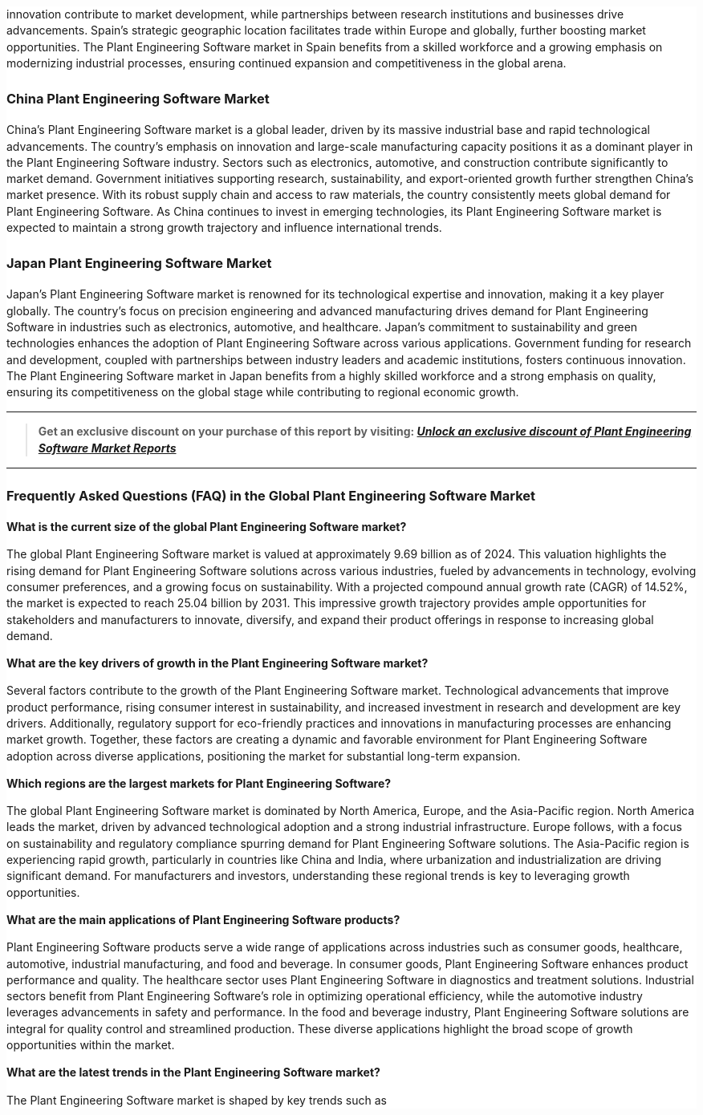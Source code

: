 innovation contribute to market development, while partnerships between research institutions and businesses drive advancements. Spain&rsquo;s strategic geographic location facilitates trade within Europe and globally, further boosting market opportunities. The Plant Engineering Software market in Spain benefits from a skilled workforce and a growing emphasis on modernizing industrial processes, ensuring continued expansion and competitiveness in the global arena.</p><h3>China Plant Engineering Software Market</h3><p>China&rsquo;s Plant Engineering Software market is a global leader, driven by its massive industrial base and rapid technological advancements. The country&rsquo;s emphasis on innovation and large-scale manufacturing capacity positions it as a dominant player in the Plant Engineering Software industry. Sectors such as electronics, automotive, and construction contribute significantly to market demand. Government initiatives supporting research, sustainability, and export-oriented growth further strengthen China&rsquo;s market presence. With its robust supply chain and access to raw materials, the country consistently meets global demand for Plant Engineering Software. As China continues to invest in emerging technologies, its Plant Engineering Software market is expected to maintain a strong growth trajectory and influence international trends.</p><h3>Japan Plant Engineering Software Market</h3><p>Japan&rsquo;s Plant Engineering Software market is renowned for its technological expertise and innovation, making it a key player globally. The country&rsquo;s focus on precision engineering and advanced manufacturing drives demand for Plant Engineering Software in industries such as electronics, automotive, and healthcare. Japan&rsquo;s commitment to sustainability and green technologies enhances the adoption of Plant Engineering Software across various applications. Government funding for research and development, coupled with partnerships between industry leaders and academic institutions, fosters continuous innovation. The Plant Engineering Software market in Japan benefits from a highly skilled workforce and a strong emphasis on quality, ensuring its competitiveness on the global stage while contributing to regional economic growth.</p><hr /><blockquote><p><strong>Get an exclusive discount on your purchase of this report by visiting: <em><a href="://marketresearchpulse.com/ask-for-discount/3677?utm_source=Github&amp;utm_medium=0117">Unlock an exclusive discount of Plant Engineering Software Market Reports</a></em>&nbsp;</strong></p></blockquote><hr /><h3>Frequently Asked Questions (FAQ) in the Global Plant Engineering Software Market</h3><p><strong>What is the current size of the global Plant Engineering Software market?</strong></p><p>The global Plant Engineering Software market is valued at approximately 9.69 billion as of 2024. This valuation highlights the rising demand for Plant Engineering Software solutions across various industries, fueled by advancements in technology, evolving consumer preferences, and a growing focus on sustainability. With a projected compound annual growth rate (CAGR) of 14.52%, the market is expected to reach 25.04 billion by 2031. This impressive growth trajectory provides ample opportunities for stakeholders and manufacturers to innovate, diversify, and expand their product offerings in response to increasing global demand.</p><p><strong>What are the key drivers of growth in the Plant Engineering Software market?</strong></p><p>Several factors contribute to the growth of the Plant Engineering Software market. Technological advancements that improve product performance, rising consumer interest in sustainability, and increased investment in research and development are key drivers. Additionally, regulatory support for eco-friendly practices and innovations in manufacturing processes are enhancing market growth. Together, these factors are creating a dynamic and favorable environment for Plant Engineering Software adoption across diverse applications, positioning the market for substantial long-term expansion.</p><p><strong>Which regions are the largest markets for Plant Engineering Software?</strong></p><p>The global Plant Engineering Software market is dominated by North America, Europe, and the Asia-Pacific region. North America leads the market, driven by advanced technological adoption and a strong industrial infrastructure. Europe follows, with a focus on sustainability and regulatory compliance spurring demand for Plant Engineering Software solutions. The Asia-Pacific region is experiencing rapid growth, particularly in countries like China and India, where urbanization and industrialization are driving significant demand. For manufacturers and investors, understanding these regional trends is key to leveraging growth opportunities.</p><p><strong>What are the main applications of Plant Engineering Software products?</strong></p><p>Plant Engineering Software products serve a wide range of applications across industries such as consumer goods, healthcare, automotive, industrial manufacturing, and food and beverage. In consumer goods, Plant Engineering Software enhances product performance and quality. The healthcare sector uses Plant Engineering Software in diagnostics and treatment solutions. Industrial sectors benefit from Plant Engineering Software&rsquo;s role in optimizing operational efficiency, while the automotive industry leverages advancements in safety and performance. In the food and beverage industry, Plant Engineering Software solutions are integral for quality control and streamlined production. These diverse applications highlight the broad scope of growth opportunities within the market.</p><p><strong>What are the latest trends in the Plant Engineering Software market?</strong></p><p>The Plant Engineering Software market is shaped by key trends such as